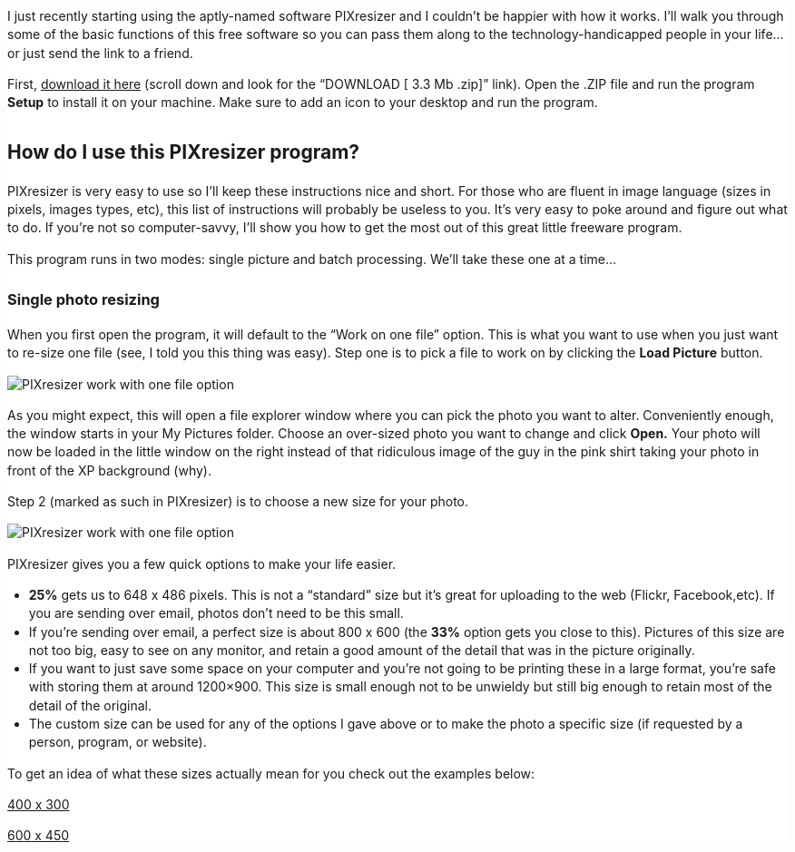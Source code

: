 I just recently starting using the aptly-named software PIXresizer and I couldn’t be happier with how it works. I’ll walk you through some of the basic functions of this free software so you can pass them along to the technology-handicapped people in your life… or just send the link to a friend.

First, [download it here](https://bluefive.pairsite.com/pixresizer.htm) (scroll down and look for the “DOWNLOAD \[ 3.3 Mb .zip\]” link). Open the .ZIP file and run the program **Setup** to install it on your machine. Make sure to add an icon to your desktop and run the program.

How do I use this PIXresizer program?
-------------------------------------

PIXresizer is very easy to use so I’ll keep these instructions nice and short. For those who are fluent in image language (sizes in pixels, images types, etc), this list of instructions will probably be useless to you. It’s very easy to poke around and figure out what to do. If you’re not so computer-savvy, I’ll show you how to get the most out of this great little freeware program.

This program runs in two modes: single picture and batch processing. We’ll take these one at a time…

### Single photo resizing

When you first open the program, it will default to the “Work on one file” option. This is what you want to use when you just want to re-size one file (see, I told you this thing was easy). Step one is to pick a file to work on by clicking the **Load Picture** button.

![PIXresizer work with one file option](/_images/2008/05/pr_load.jpg)

As you might expect, this will open a file explorer window where you can pick the photo you want to alter. Conveniently enough, the window starts in your My Pictures folder. Choose an over-sized photo you want to change and click **Open.** Your photo will now be loaded in the little window on the right instead of that ridiculous image of the guy in the pink shirt taking your photo in front of the XP background (why).

Step 2 (marked as such in PIXresizer) is to choose a new size for your photo.

![PIXresizer work with one file option](/_images/2008/05/pr_size.jpg)

PIXresizer gives you a few quick options to make your life easier.

- **25%** gets us to 648 x 486 pixels. This is not a “standard” size but it’s great for uploading to the web (Flickr, Facebook,etc). If you are sending over email, photos don’t need to be this small.
- If you’re sending over email, a perfect size is about 800 x 600 (the **33%** option gets you close to this). Pictures of this size are not too big, easy to see on any monitor, and retain a good amount of the detail that was in the picture originally.
- If you want to just save some space on your computer and you’re not going to be printing these in a large format, you’re safe with storing them at around 1200×900. This size is small enough not to be unwieldy but still big enough to retain most of the detail of the original.
- The custom size can be used for any of the options I gave above or to make the photo a specific size (if requested by a person, program, or website).

To get an idea of what these sizes actually mean for you check out the examples below:

[400 x 300](/_images/2008/05/flower_400x300.jpg)

[600 x 450](/_images/2008/05/flower_600x450.jpg)
